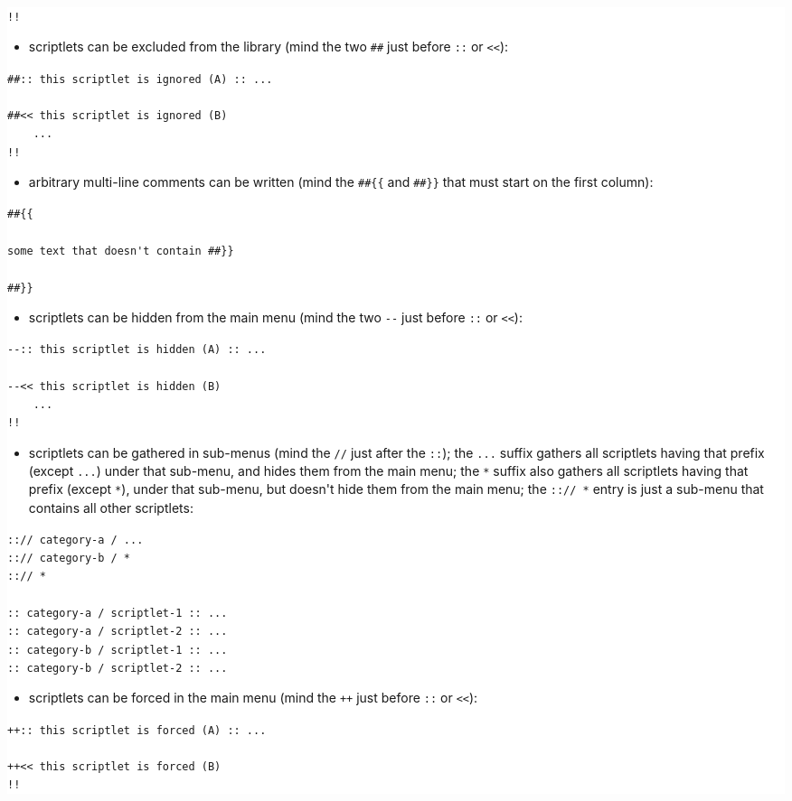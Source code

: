 ~~~~
!!
~~~~

* scriptlets can be excluded from the library
  (mind the two `##` just before `::` or `<<`):
~~~~
##:: this scriptlet is ignored (A) :: ...

##<< this scriptlet is ignored (B)
	...
!!
~~~~

* arbitrary multi-line comments can be written
  (mind the `##{{` and `##}}` that must start on the first column):
~~~~
##{{

some text that doesn't contain ##}}

##}}
~~~~

* scriptlets can be hidden from the main menu
  (mind the two `--` just before `::` or `<<`):
~~~~
--:: this scriptlet is hidden (A) :: ...

--<< this scriptlet is hidden (B)
	...
!!
~~~~

* scriptlets can be gathered in sub-menus
  (mind the `//` just after the `::`);
  the `...` suffix gathers all scriptlets having that prefix (except `...`)
  under that sub-menu, and hides them from the main menu;
  the `*` suffix also gathers all scriptlets having that prefix (except `*`),
  under that sub-menu, but doesn't hide them from the main menu;
  the `::// *` entry is just a sub-menu that contains all other scriptlets:
~~~~
::// category-a / ...
::// category-b / *
::// *

:: category-a / scriptlet-1 :: ...
:: category-a / scriptlet-2 :: ...
:: category-b / scriptlet-1 :: ...
:: category-b / scriptlet-2 :: ...
~~~~

* scriptlets can be forced in the main menu
  (mind the `++` just before `::` or `<<`):
~~~~
++:: this scriptlet is forced (A) :: ...

++<< this scriptlet is forced (B)
!!
~~~~
